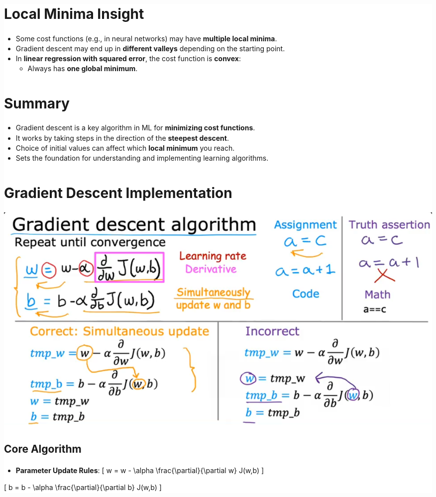# Local Minima Insight

- Some cost functions (e.g., in neural networks) may have **multiple local minima**.
- Gradient descent may end up in **different valleys** depending on the starting point.
- In **linear regression with squared error**, the cost function is **convex**:
  - Always has **one global minimum**.

# Summary

- Gradient descent is a key algorithm in ML for **minimizing cost functions**.
- It works by taking steps in the direction of the **steepest descent**.
- Choice of initial values can affect which **local minimum** you reach.
- Sets the foundation for understanding and implementing learning algorithms.

# Gradient Descent Implementation
![alt text](image-5.png)
## Core Algorithm
- **Parameter Update Rules**:
\[
  w = w - \alpha \frac{\partial}{\partial w} J(w,b)
\]

\[
  b = b - \alpha \frac{\partial}{\partial b} J(w,b)
\]
